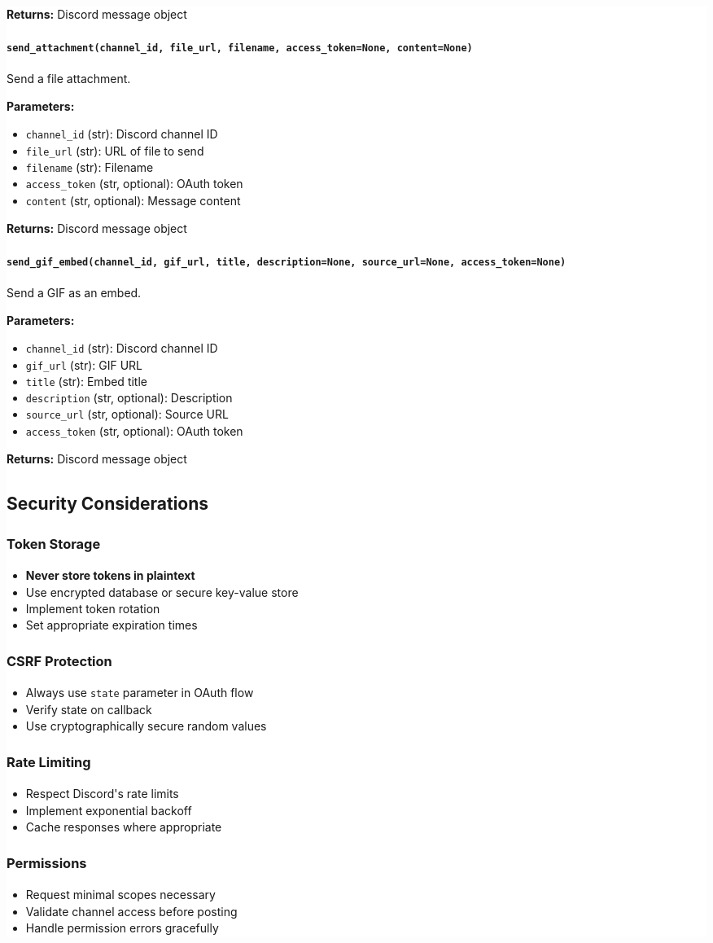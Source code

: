 **Returns:** Discord message object

#### `send_attachment(channel_id, file_url, filename, access_token=None, content=None)`

Send a file attachment.

**Parameters:**
- `channel_id` (str): Discord channel ID
- `file_url` (str): URL of file to send
- `filename` (str): Filename
- `access_token` (str, optional): OAuth token
- `content` (str, optional): Message content

**Returns:** Discord message object

#### `send_gif_embed(channel_id, gif_url, title, description=None, source_url=None, access_token=None)`

Send a GIF as an embed.

**Parameters:**
- `channel_id` (str): Discord channel ID
- `gif_url` (str): GIF URL
- `title` (str): Embed title
- `description` (str, optional): Description
- `source_url` (str, optional): Source URL
- `access_token` (str, optional): OAuth token

**Returns:** Discord message object

## Security Considerations

### Token Storage
- **Never store tokens in plaintext**
- Use encrypted database or secure key-value store
- Implement token rotation
- Set appropriate expiration times

### CSRF Protection
- Always use `state` parameter in OAuth flow
- Verify state on callback
- Use cryptographically secure random values

### Rate Limiting
- Respect Discord's rate limits
- Implement exponential backoff
- Cache responses where appropriate

### Permissions
- Request minimal scopes necessary
- Validate channel access before posting
- Handle permission errors gracefully

